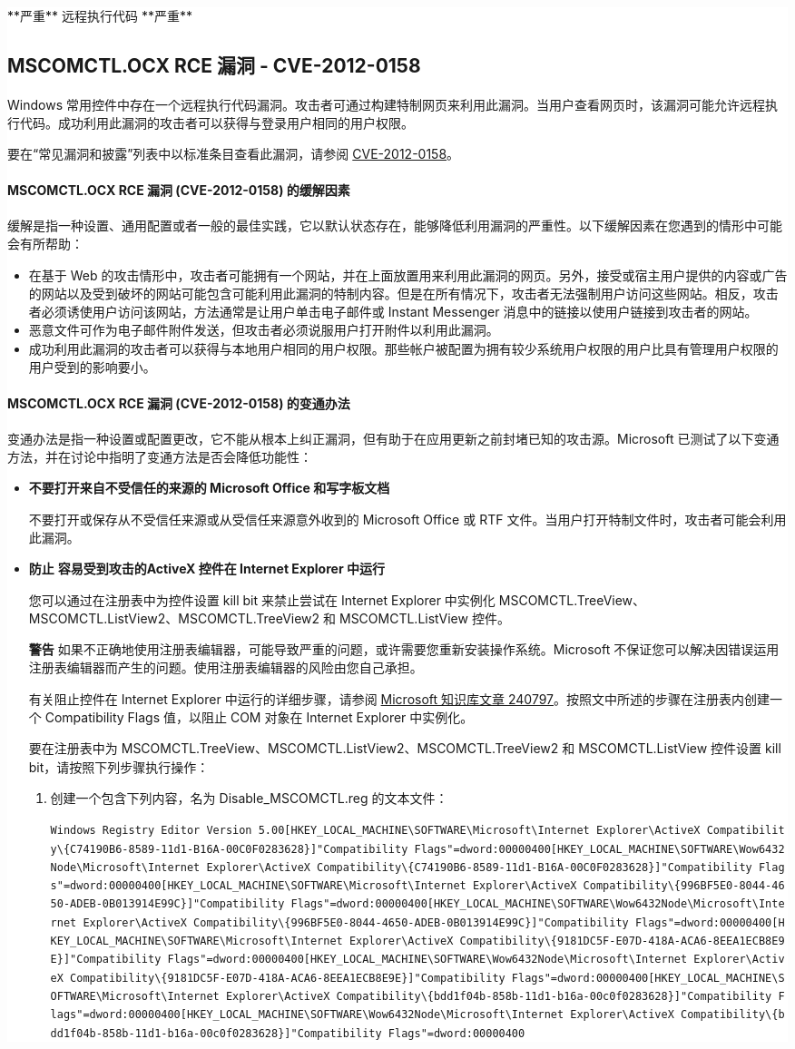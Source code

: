 <td style="border:1px solid black;">
**严重**  
远程执行代码
</td>
<td style="border:1px solid black;">
**严重**
</td>
</tr>
</table>


MSCOMCTL.OCX RCE 漏洞 - CVE-2012-0158
-------------------------------------

Windows 常用控件中存在一个远程执行代码漏洞。攻击者可通过构建特制网页来利用此漏洞。当用户查看网页时，该漏洞可能允许远程执行代码。成功利用此漏洞的攻击者可以获得与登录用户相同的用户权限。

要在“常见漏洞和披露”列表中以标准条目查看此漏洞，请参阅 [CVE-2012-0158](http://www.cve.mitre.org/cgi-bin/cvename.cgi?name=cve-2012-0158)。

#### MSCOMCTL.OCX RCE 漏洞 (CVE-2012-0158) 的缓解因素

缓解是指一种设置、通用配置或者一般的最佳实践，它以默认状态存在，能够降低利用漏洞的严重性。以下缓解因素在您遇到的情形中可能会有所帮助：

-   在基于 Web 的攻击情形中，攻击者可能拥有一个网站，并在上面放置用来利用此漏洞的网页。另外，接受或宿主用户提供的内容或广告的网站以及受到破坏的网站可能包含可能利用此漏洞的特制内容。但是在所有情况下，攻击者无法强制用户访问这些网站。相反，攻击者必须诱使用户访问该网站，方法通常是让用户单击电子邮件或 Instant Messenger 消息中的链接以使用户链接到攻击者的网站。
-   恶意文件可作为电子邮件附件发送，但攻击者必须说服用户打开附件以利用此漏洞。
-   成功利用此漏洞的攻击者可以获得与本地用户相同的用户权限。那些帐户被配置为拥有较少系统用户权限的用户比具有管理用户权限的用户受到的影响要小。

#### MSCOMCTL.OCX RCE 漏洞 (CVE-2012-0158) 的变通办法

变通办法是指一种设置或配置更改，它不能从根本上纠正漏洞，但有助于在应用更新之前封堵已知的攻击源。Microsoft 已测试了以下变通方法，并在讨论中指明了变通方法是否会降低功能性：

-   **不要打开来自不受信任的来源的 Microsoft Office 和写字板文档**

    不要打开或保存从不受信任来源或从受信任来源意外收到的 Microsoft Office 或 RTF 文件。当用户打开特制文件时，攻击者可能会利用此漏洞。

-   **防止** **容易受到攻击的ActiveX 控件在 Internet Explorer 中运行**

    您可以通过在注册表中为控件设置 kill bit 来禁止尝试在 Internet Explorer 中实例化 MSCOMCTL.TreeView、MSCOMCTL.ListView2、MSCOMCTL.TreeView2 和 MSCOMCTL.ListView 控件。

    **警告** 如果不正确地使用注册表编辑器，可能导致严重的问题，或许需要您重新安装操作系统。Microsoft 不保证您可以解决因错误运用注册表编辑器而产生的问题。使用注册表编辑器的风险由您自己承担。

    有关阻止控件在 Internet Explorer 中运行的详细步骤，请参阅 [Microsoft 知识库文章 240797](http://support.microsoft.com/kb/240797)。按照文中所述的步骤在注册表内创建一个 Compatibility Flags 值，以阻止 COM 对象在 Internet Explorer 中实例化。

    要在注册表中为 MSCOMCTL.TreeView、MSCOMCTL.ListView2、MSCOMCTL.TreeView2 和 MSCOMCTL.ListView 控件设置 kill bit，请按照下列步骤执行操作：

    1.  创建一个包含下列内容，名为 Disable\_MSCOMCTL.reg 的文本文件：

        `Windows Registry Editor Version 5.00[HKEY_LOCAL_MACHINE\SOFTWARE\Microsoft\Internet Explorer\ActiveX Compatibility\{C74190B6-8589-11d1-B16A-00C0F0283628}]"Compatibility Flags"=dword:00000400[HKEY_LOCAL_MACHINE\SOFTWARE\Wow6432Node\Microsoft\Internet Explorer\ActiveX Compatibility\{C74190B6-8589-11d1-B16A-00C0F0283628}]"Compatibility Flags"=dword:00000400[HKEY_LOCAL_MACHINE\SOFTWARE\Microsoft\Internet Explorer\ActiveX Compatibility\{996BF5E0-8044-4650-ADEB-0B013914E99C}]"Compatibility Flags"=dword:00000400[HKEY_LOCAL_MACHINE\SOFTWARE\Wow6432Node\Microsoft\Internet Explorer\ActiveX Compatibility\{996BF5E0-8044-4650-ADEB-0B013914E99C}]"Compatibility Flags"=dword:00000400[HKEY_LOCAL_MACHINE\SOFTWARE\Microsoft\Internet Explorer\ActiveX Compatibility\{9181DC5F-E07D-418A-ACA6-8EEA1ECB8E9E}]"Compatibility Flags"=dword:00000400[HKEY_LOCAL_MACHINE\SOFTWARE\Wow6432Node\Microsoft\Internet Explorer\ActiveX Compatibility\{9181DC5F-E07D-418A-ACA6-8EEA1ECB8E9E}]"Compatibility Flags"=dword:00000400[HKEY_LOCAL_MACHINE\SOFTWARE\Microsoft\Internet Explorer\ActiveX Compatibility\{bdd1f04b-858b-11d1-b16a-00c0f0283628}]"Compatibility Flags"=dword:00000400[HKEY_LOCAL_MACHINE\SOFTWARE\Wow6432Node\Microsoft\Internet Explorer\ActiveX Compatibility\{bdd1f04b-858b-11d1-b16a-00c0f0283628}]"Compatibility Flags"=dword:00000400`

